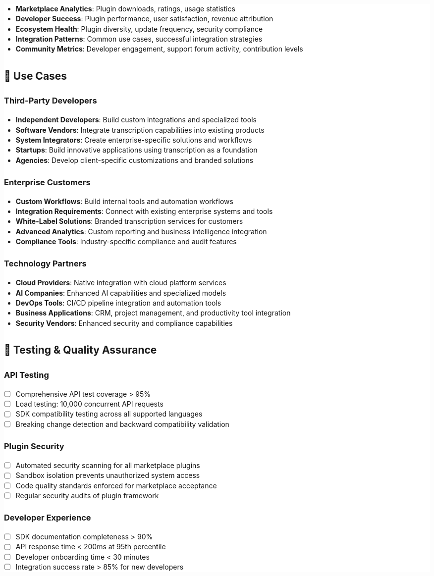 - **Marketplace Analytics**: Plugin downloads, ratings, usage statistics
- **Developer Success**: Plugin performance, user satisfaction, revenue attribution
- **Ecosystem Health**: Plugin diversity, update frequency, security compliance
- **Integration Patterns**: Common use cases, successful integration strategies
- **Community Metrics**: Developer engagement, support forum activity, contribution levels

## 🎯 Use Cases

### Third-Party Developers

- **Independent Developers**: Build custom integrations and specialized tools
- **Software Vendors**: Integrate transcription capabilities into existing products
- **System Integrators**: Create enterprise-specific solutions and workflows
- **Startups**: Build innovative applications using transcription as a foundation
- **Agencies**: Develop client-specific customizations and branded solutions

### Enterprise Customers

- **Custom Workflows**: Build internal tools and automation workflows
- **Integration Requirements**: Connect with existing enterprise systems and tools
- **White-Label Solutions**: Branded transcription services for customers
- **Advanced Analytics**: Custom reporting and business intelligence integration
- **Compliance Tools**: Industry-specific compliance and audit features

### Technology Partners

- **Cloud Providers**: Native integration with cloud platform services
- **AI Companies**: Enhanced AI capabilities and specialized models
- **DevOps Tools**: CI/CD pipeline integration and automation tools
- **Business Applications**: CRM, project management, and productivity tool integration
- **Security Vendors**: Enhanced security and compliance capabilities

## 🧪 Testing & Quality Assurance

### API Testing

- [ ] Comprehensive API test coverage > 95%
- [ ] Load testing: 10,000 concurrent API requests
- [ ] SDK compatibility testing across all supported languages
- [ ] Breaking change detection and backward compatibility validation

### Plugin Security

- [ ] Automated security scanning for all marketplace plugins
- [ ] Sandbox isolation prevents unauthorized system access
- [ ] Code quality standards enforced for marketplace acceptance
- [ ] Regular security audits of plugin framework

### Developer Experience

- [ ] SDK documentation completeness > 90%
- [ ] API response time < 200ms at 95th percentile
- [ ] Developer onboarding time < 30 minutes
- [ ] Integration success rate > 85% for new developers
